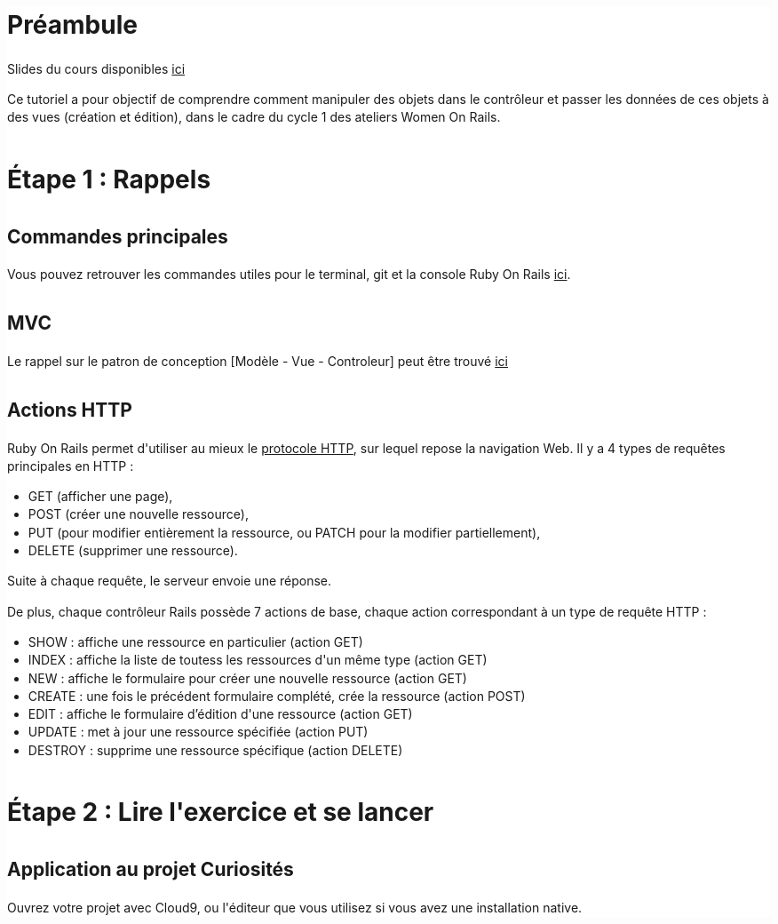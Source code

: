 # Préambule

Slides du cours disponibles [ici](http://slides.com/women_on_rails/week-5)

Ce tutoriel a pour objectif de comprendre comment manipuler des objets dans le contrôleur et passer les données de ces objets à des vues (création et édition), dans le cadre du cycle 1 des ateliers Women On Rails.

# Étape 1 : Rappels

## Commandes principales

Vous pouvez retrouver les commandes utiles pour le terminal, git et la console Ruby On Rails [ici](https://women-on-rails.github.io/guide/main_commands).

## MVC

Le rappel sur le patron de conception [Modèle - Vue - Controleur] peut être trouvé [ici](https://openclassrooms.com/courses/apprendre-asp-net-mvc/le-pattern-mvc)

## Actions HTTP

Ruby On Rails permet d'utiliser au mieux le [protocole HTTP](https://openclassrooms.com/courses/les-requetes-http), sur lequel repose la navigation Web. Il y a 4 types de requêtes principales en HTTP :
- GET (afficher une page),
- POST (créer une nouvelle ressource),
- PUT (pour modifier entièrement la ressource, ou PATCH pour la modifier partiellement),
- DELETE (supprimer une ressource).

Suite à chaque requête, le serveur envoie une réponse.

De plus, chaque contrôleur Rails possède 7 actions de base, chaque action correspondant à un type de requête HTTP :
- SHOW : affiche une ressource en particulier (action GET)
- INDEX : affiche la liste de toutess les ressources d'un même type (action GET)
- NEW : affiche le formulaire pour créer une nouvelle ressource (action GET)
- CREATE : une fois le précédent formulaire complété, crée la ressource (action POST)
- EDIT : affiche le formulaire d’édition d'une ressource (action GET)
- UPDATE : met à jour une ressource spécifiée (action PUT)
- DESTROY : supprime une ressource spécifique (action DELETE)

# Étape 2 : Lire l'exercice et se lancer

## Application au projet Curiosités

Ouvrez votre projet avec Cloud9, ou l'éditeur que vous utilisez si vous avez une installation native.
